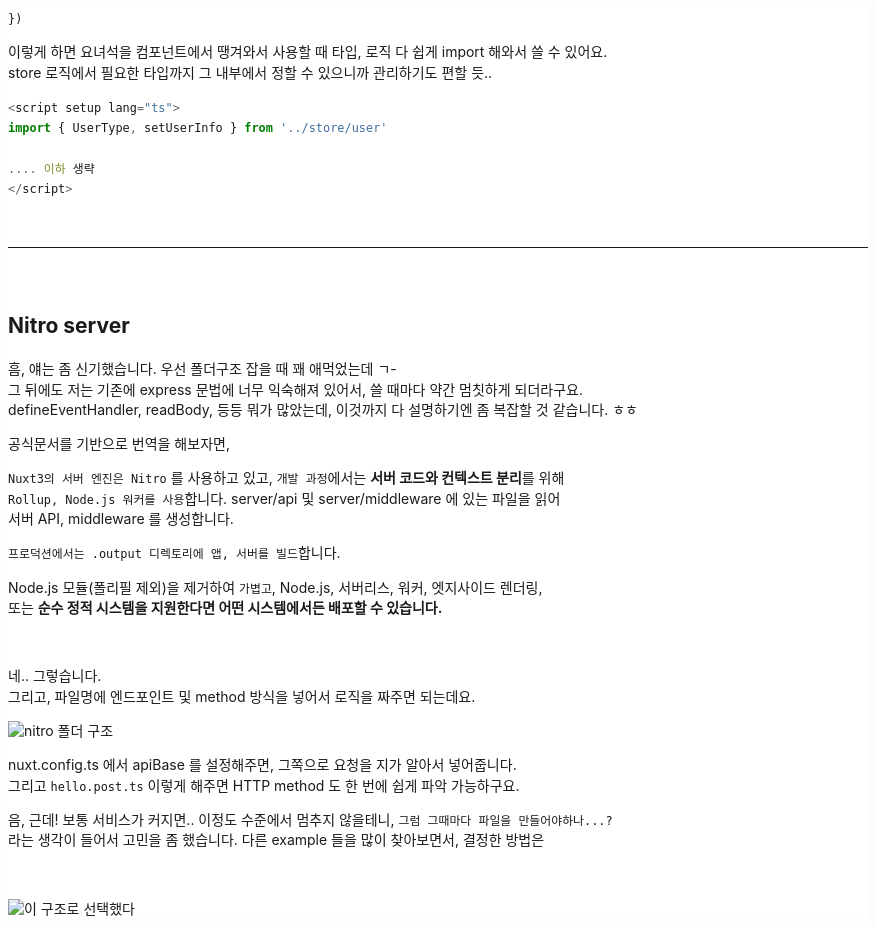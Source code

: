 ```typescript
})

```

이렇게 하면 요녀석을 컴포넌트에서 땡겨와서 사용할 때 타입, 로직 다 쉽게 import 해와서 쓸 수 있어요.   
store 로직에서 필요한 타입까지 그 내부에서 정할 수 있으니까 관리하기도 편할 듯..

```typescript
<script setup lang="ts">
import { UserType, setUserInfo } from '../store/user'

.... 이하 생략
</script> 

```

<br>

---

<br>


## Nitro server 

흠, 얘는 좀 신기했습니다. 우선 폴더구조 잡을 때 꽤 애먹었는데 ㄱ-   
그 뒤에도 저는 기존에 express 문법에 너무 익숙해져 있어서, 쓸 때마다 약간 멈칫하게 되더라구요.   
defineEventHandler, readBody, 등등 뭐가 많았는데, 이것까지 다 설명하기엔 좀 복잡할 것 같습니다. ㅎㅎ   


공식문서를 기반으로 번역을 해보자면,   

`Nuxt3의 서버 엔진은 Nitro` 를 사용하고 있고, `개발 과정`에서는 **서버 코드와 컨텍스트 분리**를 위해   
`Rollup, Node.js 워커를 사용`합니다. server/api 및 server/middleware 에 있는 파일을 읽어   
서버 API, middleware 를 생성합니다. 

`프로덕션에서는 .output 디렉토리에 앱, 서버를 빌드`합니다.   

Node.js 모듈(폴리필 제외)을 제거하여 `가볍고`, Node.js, 서버리스, 워커, 엣지사이드 렌더링,   
또는 **순수 정적 시스템을 지원한다면 어떤 시스템에서든 배포할 수 있습니다.**

<br>

네.. 그렇습니다.   
그리고, 파일명에 엔드포인트 및 method 방식을 넣어서 로직을 짜주면 되는데요.   
 
![nitro 폴더 구조]({{site.baseurl}}/assets/img/2023-12-23/nitro_server.png)

nuxt.config.ts 에서 apiBase 를 설정해주면, 그쪽으로 요청을 지가 알아서 넣어줍니다.   
그리고 `hello.post.ts` 이렇게 해주면 HTTP method 도 한 번에 쉽게 파악 가능하구요.   

음, 근데! 보통 서비스가 커지면.. 이정도 수준에서 멈추지 않을테니, `그럼 그때마다 파일을 만들어야하나...?`   
라는 생각이 들어서 고민을 좀 했습니다. 다른 example 들을 많이 찾아보면서, 결정한 방법은

<br>

![이 구조로 선택했다]({{site.baseurl}}/assets/img/2023-12-23/server_arcitect.png)
